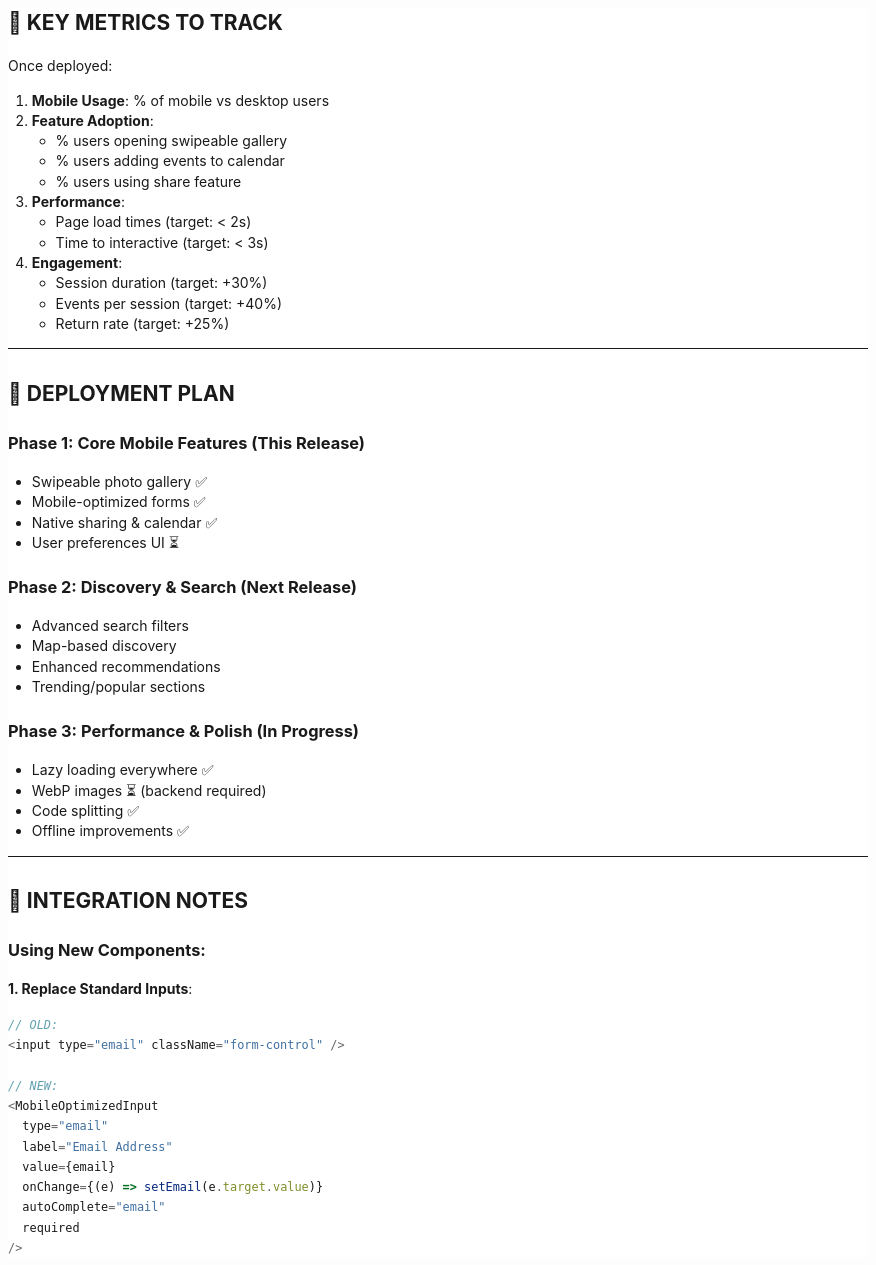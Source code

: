 
## 🎯 KEY METRICS TO TRACK

Once deployed:
1. **Mobile Usage**: % of mobile vs desktop users
2. **Feature Adoption**:
   - % users opening swipeable gallery
   - % users adding events to calendar
   - % users using share feature
3. **Performance**:
   - Page load times (target: < 2s)
   - Time to interactive (target: < 3s)
4. **Engagement**:
   - Session duration (target: +30%)
   - Events per session (target: +40%)
   - Return rate (target: +25%)

---

## 🚀 DEPLOYMENT PLAN

### Phase 1: Core Mobile Features (This Release)
- Swipeable photo gallery ✅
- Mobile-optimized forms ✅
- Native sharing & calendar ✅
- User preferences UI ⏳

### Phase 2: Discovery & Search (Next Release)
- Advanced search filters
- Map-based discovery
- Enhanced recommendations
- Trending/popular sections

### Phase 3: Performance & Polish (In Progress)
- Lazy loading everywhere ✅
- WebP images ⏳ (backend required)
- Code splitting ✅
- Offline improvements ✅

---

## 📝 INTEGRATION NOTES

### Using New Components:

**1. Replace Standard Inputs**:
```javascript
// OLD:
<input type="email" className="form-control" />

// NEW:
<MobileOptimizedInput
  type="email"
  label="Email Address"
  value={email}
  onChange={(e) => setEmail(e.target.value)}
  autoComplete="email"
  required
/>
```
